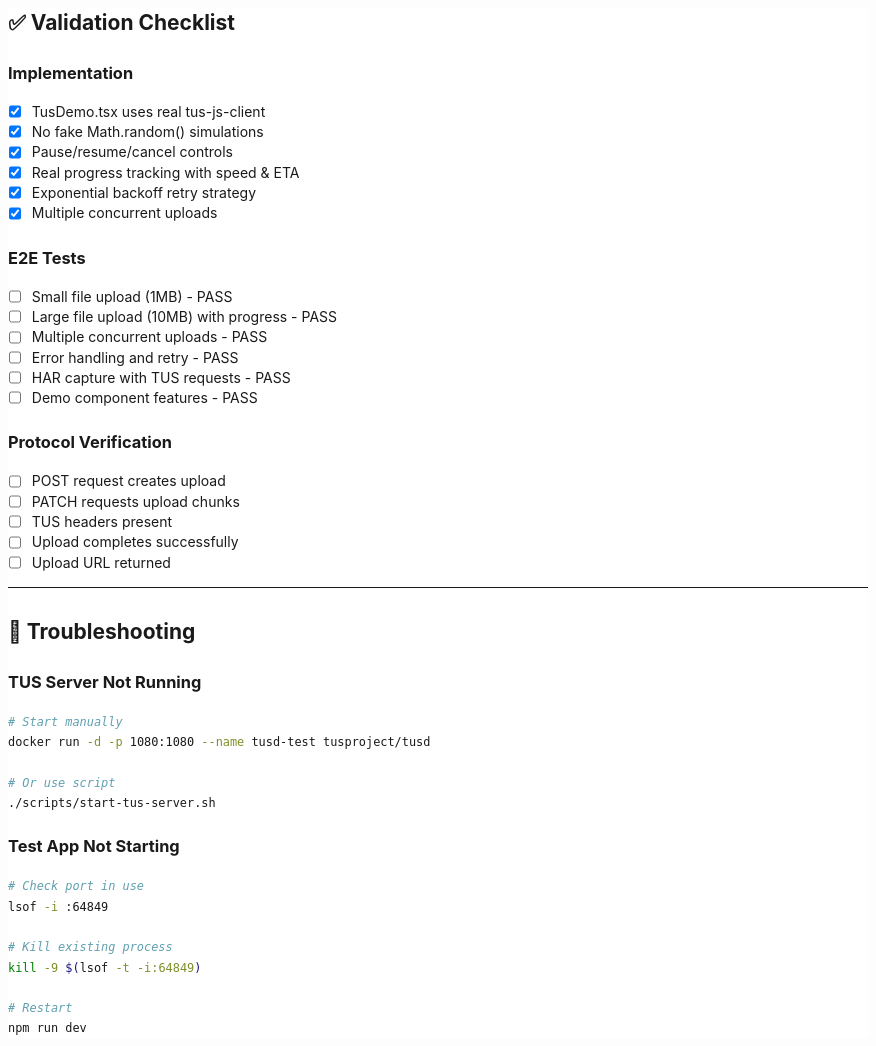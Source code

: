 
## ✅ Validation Checklist

### Implementation
- [x] TusDemo.tsx uses real tus-js-client
- [x] No fake Math.random() simulations
- [x] Pause/resume/cancel controls
- [x] Real progress tracking with speed & ETA
- [x] Exponential backoff retry strategy
- [x] Multiple concurrent uploads

### E2E Tests
- [ ] Small file upload (1MB) - PASS
- [ ] Large file upload (10MB) with progress - PASS
- [ ] Multiple concurrent uploads - PASS
- [ ] Error handling and retry - PASS
- [ ] HAR capture with TUS requests - PASS
- [ ] Demo component features - PASS

### Protocol Verification
- [ ] POST request creates upload
- [ ] PATCH requests upload chunks
- [ ] TUS headers present
- [ ] Upload completes successfully
- [ ] Upload URL returned

---

## 🐛 Troubleshooting

### TUS Server Not Running
```bash
# Start manually
docker run -d -p 1080:1080 --name tusd-test tusproject/tusd

# Or use script
./scripts/start-tus-server.sh
```

### Test App Not Starting
```bash
# Check port in use
lsof -i :64849

# Kill existing process
kill -9 $(lsof -t -i:64849)

# Restart
npm run dev
```
